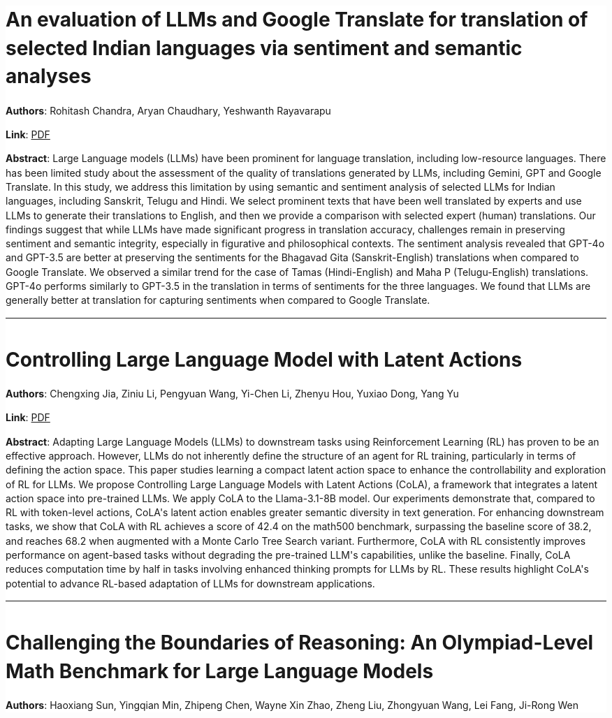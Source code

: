 # An evaluation of LLMs and Google Translate for translation of selected Indian languages via sentiment and semantic analyses 

**Authors**: Rohitash Chandra, Aryan Chaudhary, Yeshwanth Rayavarapu  

**Link**: [PDF](https://arxiv.org/pdf/2503.21393)  

**Abstract**: Large Language models (LLMs) have been prominent for language translation, including low-resource languages. There has been limited study about the assessment of the quality of translations generated by LLMs, including Gemini, GPT and Google Translate. In this study, we address this limitation by using semantic and sentiment analysis of selected LLMs for Indian languages, including Sanskrit, Telugu and Hindi. We select prominent texts that have been well translated by experts and use LLMs to generate their translations to English, and then we provide a comparison with selected expert (human) translations. Our findings suggest that while LLMs have made significant progress in translation accuracy, challenges remain in preserving sentiment and semantic integrity, especially in figurative and philosophical contexts. The sentiment analysis revealed that GPT-4o and GPT-3.5 are better at preserving the sentiments for the Bhagavad Gita (Sanskrit-English) translations when compared to Google Translate. We observed a similar trend for the case of Tamas (Hindi-English) and Maha P (Telugu-English) translations. GPT-4o performs similarly to GPT-3.5 in the translation in terms of sentiments for the three languages. We found that LLMs are generally better at translation for capturing sentiments when compared to Google Translate. 

---
# Controlling Large Language Model with Latent Actions 

**Authors**: Chengxing Jia, Ziniu Li, Pengyuan Wang, Yi-Chen Li, Zhenyu Hou, Yuxiao Dong, Yang Yu  

**Link**: [PDF](https://arxiv.org/pdf/2503.21383)  

**Abstract**: Adapting Large Language Models (LLMs) to downstream tasks using Reinforcement Learning (RL) has proven to be an effective approach. However, LLMs do not inherently define the structure of an agent for RL training, particularly in terms of defining the action space. This paper studies learning a compact latent action space to enhance the controllability and exploration of RL for LLMs. We propose Controlling Large Language Models with Latent Actions (CoLA), a framework that integrates a latent action space into pre-trained LLMs. We apply CoLA to the Llama-3.1-8B model. Our experiments demonstrate that, compared to RL with token-level actions, CoLA's latent action enables greater semantic diversity in text generation. For enhancing downstream tasks, we show that CoLA with RL achieves a score of 42.4 on the math500 benchmark, surpassing the baseline score of 38.2, and reaches 68.2 when augmented with a Monte Carlo Tree Search variant. Furthermore, CoLA with RL consistently improves performance on agent-based tasks without degrading the pre-trained LLM's capabilities, unlike the baseline. Finally, CoLA reduces computation time by half in tasks involving enhanced thinking prompts for LLMs by RL. These results highlight CoLA's potential to advance RL-based adaptation of LLMs for downstream applications. 

---
# Challenging the Boundaries of Reasoning: An Olympiad-Level Math Benchmark for Large Language Models 

**Authors**: Haoxiang Sun, Yingqian Min, Zhipeng Chen, Wayne Xin Zhao, Zheng Liu, Zhongyuan Wang, Lei Fang, Ji-Rong Wen  
